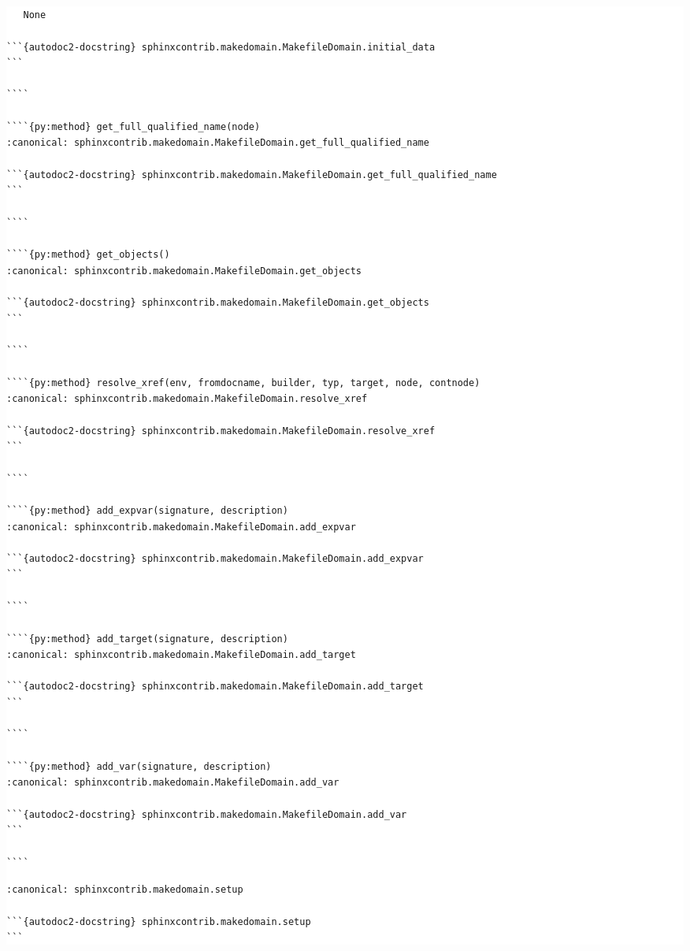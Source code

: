 `````{py:class} MakefileDomain(env: sphinx.environment.BuildEnvironment)
   None

```{autodoc2-docstring} sphinxcontrib.makedomain.MakefileDomain.initial_data
```

````

````{py:method} get_full_qualified_name(node)
:canonical: sphinxcontrib.makedomain.MakefileDomain.get_full_qualified_name

```{autodoc2-docstring} sphinxcontrib.makedomain.MakefileDomain.get_full_qualified_name
```

````

````{py:method} get_objects()
:canonical: sphinxcontrib.makedomain.MakefileDomain.get_objects

```{autodoc2-docstring} sphinxcontrib.makedomain.MakefileDomain.get_objects
```

````

````{py:method} resolve_xref(env, fromdocname, builder, typ, target, node, contnode)
:canonical: sphinxcontrib.makedomain.MakefileDomain.resolve_xref

```{autodoc2-docstring} sphinxcontrib.makedomain.MakefileDomain.resolve_xref
```

````

````{py:method} add_expvar(signature, description)
:canonical: sphinxcontrib.makedomain.MakefileDomain.add_expvar

```{autodoc2-docstring} sphinxcontrib.makedomain.MakefileDomain.add_expvar
```

````

````{py:method} add_target(signature, description)
:canonical: sphinxcontrib.makedomain.MakefileDomain.add_target

```{autodoc2-docstring} sphinxcontrib.makedomain.MakefileDomain.add_target
```

````

````{py:method} add_var(signature, description)
:canonical: sphinxcontrib.makedomain.MakefileDomain.add_var

```{autodoc2-docstring} sphinxcontrib.makedomain.MakefileDomain.add_var
```

````

`````

````{py:function} setup(app)
:canonical: sphinxcontrib.makedomain.setup

```{autodoc2-docstring} sphinxcontrib.makedomain.setup
```
````
